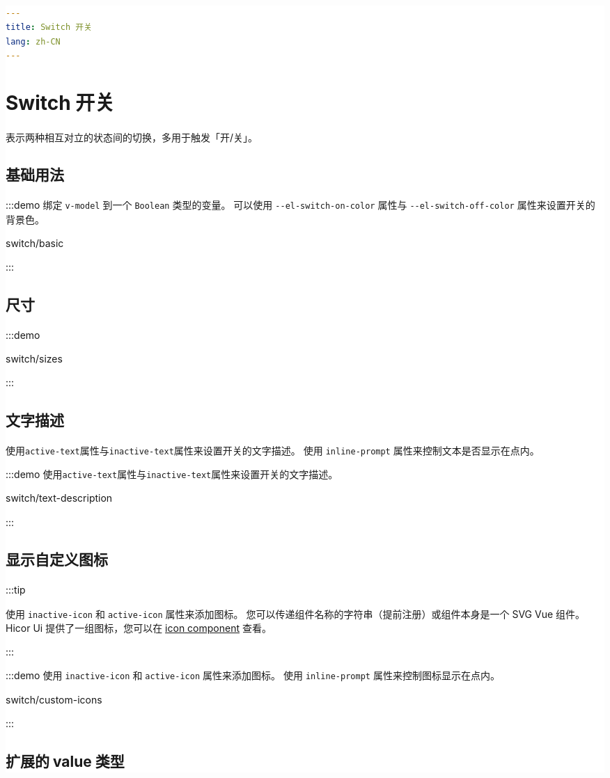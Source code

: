 ```yaml
---
title: Switch 开关
lang: zh-CN
---
```


# Switch 开关

表示两种相互对立的状态间的切换，多用于触发「开/关」。

## 基础用法

:::demo 绑定 `v-model` 到一个 `Boolean` 类型的变量。 可以使用 `--el-switch-on-color` 属性与 `--el-switch-off-color` 属性来设置开关的背景色。

switch/basic

:::

## 尺寸

:::demo

switch/sizes

:::

## 文字描述

使用`active-text`属性与`inactive-text`属性来设置开关的文字描述。 使用 `inline-prompt` 属性来控制文本是否显示在点内。

:::demo 使用`active-text`属性与`inactive-text`属性来设置开关的文字描述。

switch/text-description

:::

## 显示自定义图标

:::tip

使用 `inactive-icon` 和 `active-icon` 属性来添加图标。 您可以传递组件名称的字符串（提前注册）或组件本身是一个 SVG Vue 组件。 Hicor Ui 提供了一组图标，您可以在 [icon component](/zh-CN/component/icon) 查看。

:::

:::demo 使用 `inactive-icon` 和 `active-icon` 属性来添加图标。 使用 `inline-prompt` 属性来控制图标显示在点内。

switch/custom-icons

:::

## 扩展的 value 类型
